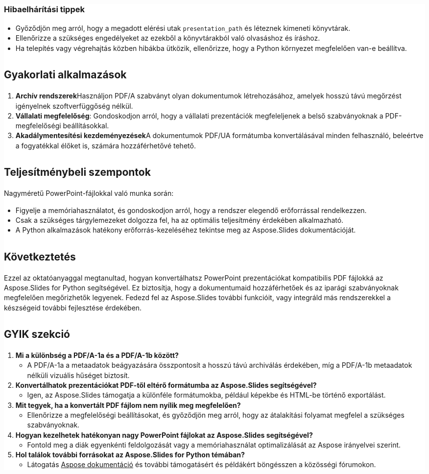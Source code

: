 ### Hibaelhárítási tippek

- Győződjön meg arról, hogy a megadott elérési utak `presentation_path` és léteznek kimeneti könyvtárak.
- Ellenőrizze a szükséges engedélyeket az ezekből a könyvtárakból való olvasáshoz és íráshoz.
- Ha telepítés vagy végrehajtás közben hibákba ütközik, ellenőrizze, hogy a Python környezet megfelelően van-e beállítva.

## Gyakorlati alkalmazások

1. **Archív rendszerek**Használjon PDF/A szabványt olyan dokumentumok létrehozásához, amelyek hosszú távú megőrzést igényelnek szoftverfüggőség nélkül.
2. **Vállalati megfelelőség**: Gondoskodjon arról, hogy a vállalati prezentációk megfeleljenek a belső szabványoknak a PDF-megfelelőségi beállításokkal.
3. **Akadálymentesítési kezdeményezések**A dokumentumok PDF/UA formátumba konvertálásával minden felhasználó, beleértve a fogyatékkal élőket is, számára hozzáférhetővé tehető.

## Teljesítménybeli szempontok

Nagyméretű PowerPoint-fájlokkal való munka során:
- Figyelje a memóriahasználatot, és gondoskodjon arról, hogy a rendszer elegendő erőforrással rendelkezzen.
- Csak a szükséges tárgylemezeket dolgozza fel, ha az optimális teljesítmény érdekében alkalmazható.
- A Python alkalmazások hatékony erőforrás-kezeléséhez tekintse meg az Aspose.Slides dokumentációját.

## Következtetés

Ezzel az oktatóanyaggal megtanultad, hogyan konvertálhatsz PowerPoint prezentációkat kompatibilis PDF fájlokká az Aspose.Slides for Python segítségével. Ez biztosítja, hogy a dokumentumaid hozzáférhetőek és az iparági szabványoknak megfelelően megőrizhetők legyenek. Fedezd fel az Aspose.Slides további funkcióit, vagy integráld más rendszerekkel a készségeid további fejlesztése érdekében.

## GYIK szekció

1. **Mi a különbség a PDF/A-1a és a PDF/A-1b között?**
   - A PDF/A-1a a metaadatok beágyazására összpontosít a hosszú távú archiválás érdekében, míg a PDF/A-1b metaadatok nélküli vizuális hűséget biztosít.
2. **Konvertálhatok prezentációkat PDF-től eltérő formátumba az Aspose.Slides segítségével?**
   - Igen, az Aspose.Slides támogatja a különféle formátumokba, például képekbe és HTML-be történő exportálást.
3. **Mit tegyek, ha a konvertált PDF fájlom nem nyílik meg megfelelően?**
   - Ellenőrizze a megfelelőségi beállításokat, és győződjön meg arról, hogy az átalakítási folyamat megfelel a szükséges szabványoknak.
4. **Hogyan kezelhetek hatékonyan nagy PowerPoint fájlokat az Aspose.Slides segítségével?**
   - Fontold meg a diák egyenkénti feldolgozását vagy a memóriahasználat optimalizálását az Aspose irányelvei szerint.
5. **Hol találok további forrásokat az Aspose.Slides for Python témában?**
   - Látogatás [Aspose dokumentáció](https://reference.aspose.com/slides/python-net/) és további támogatásért és példákért böngésszen a közösségi fórumokon.
